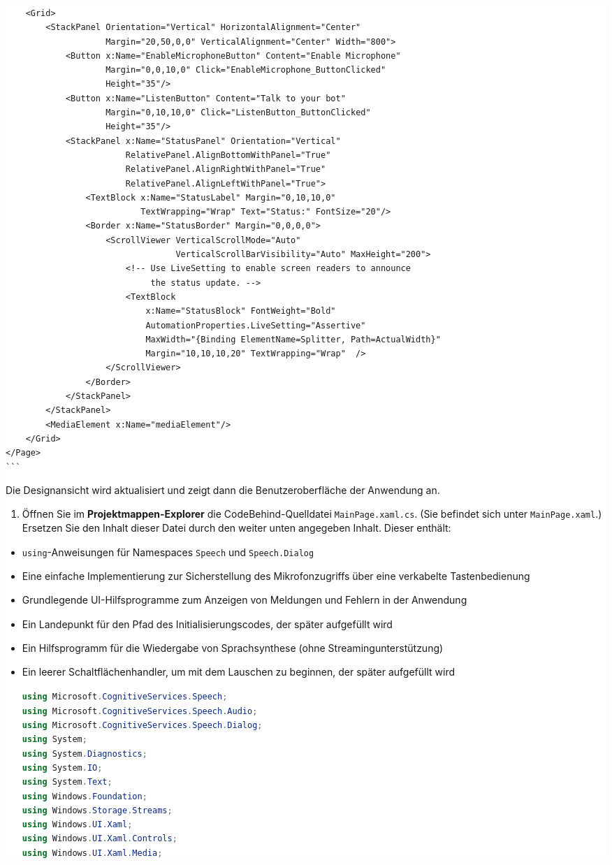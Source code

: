         <Grid>
            <StackPanel Orientation="Vertical" HorizontalAlignment="Center"  
                        Margin="20,50,0,0" VerticalAlignment="Center" Width="800">
                <Button x:Name="EnableMicrophoneButton" Content="Enable Microphone"  
                        Margin="0,0,10,0" Click="EnableMicrophone_ButtonClicked" 
                        Height="35"/>
                <Button x:Name="ListenButton" Content="Talk to your bot" 
                        Margin="0,10,10,0" Click="ListenButton_ButtonClicked" 
                        Height="35"/>
                <StackPanel x:Name="StatusPanel" Orientation="Vertical" 
                            RelativePanel.AlignBottomWithPanel="True" 
                            RelativePanel.AlignRightWithPanel="True" 
                            RelativePanel.AlignLeftWithPanel="True">
                    <TextBlock x:Name="StatusLabel" Margin="0,10,10,0" 
                               TextWrapping="Wrap" Text="Status:" FontSize="20"/>
                    <Border x:Name="StatusBorder" Margin="0,0,0,0">
                        <ScrollViewer VerticalScrollMode="Auto"  
                                      VerticalScrollBarVisibility="Auto" MaxHeight="200">
                            <!-- Use LiveSetting to enable screen readers to announce 
                                 the status update. -->
                            <TextBlock 
                                x:Name="StatusBlock" FontWeight="Bold" 
                                AutomationProperties.LiveSetting="Assertive"
                                MaxWidth="{Binding ElementName=Splitter, Path=ActualWidth}" 
                                Margin="10,10,10,20" TextWrapping="Wrap"  />
                        </ScrollViewer>
                    </Border>
                </StackPanel>
            </StackPanel>
            <MediaElement x:Name="mediaElement"/>
        </Grid>
    </Page>
    ```

Die Designansicht wird aktualisiert und zeigt dann die Benutzeroberfläche der Anwendung an.

1. Öffnen Sie im **Projektmappen-Explorer** die CodeBehind-Quelldatei `MainPage.xaml.cs`. (Sie befindet sich unter `MainPage.xaml`.) Ersetzen Sie den Inhalt dieser Datei durch den weiter unten angegeben Inhalt. Dieser enthält:

- `using`-Anweisungen für Namespaces `Speech` und `Speech.Dialog`
- Eine einfache Implementierung zur Sicherstellung des Mikrofonzugriffs über eine verkabelte Tastenbedienung
- Grundlegende UI-Hilfsprogramme zum Anzeigen von Meldungen und Fehlern in der Anwendung
- Ein Landepunkt für den Pfad des Initialisierungscodes, der später aufgefüllt wird
- Ein Hilfsprogramm für die Wiedergabe von Sprachsynthese (ohne Streamingunterstützung)
- Ein leerer Schaltflächenhandler, um mit dem Lauschen zu beginnen, der später aufgefüllt wird

    ```csharp
    using Microsoft.CognitiveServices.Speech;
    using Microsoft.CognitiveServices.Speech.Audio;
    using Microsoft.CognitiveServices.Speech.Dialog;
    using System;
    using System.Diagnostics;
    using System.IO;
    using System.Text;
    using Windows.Foundation;
    using Windows.Storage.Streams;
    using Windows.UI.Xaml;
    using Windows.UI.Xaml.Controls;
    using Windows.UI.Xaml.Media;
